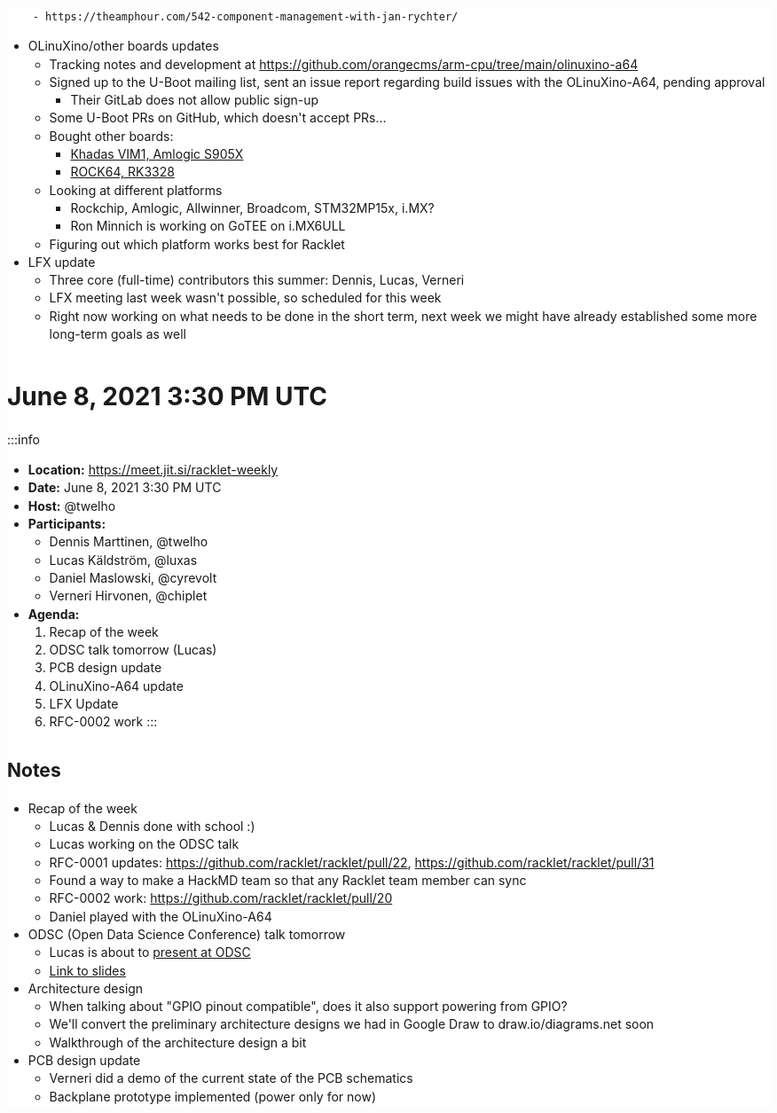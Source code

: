         - https://theamphour.com/542-component-management-with-jan-rychter/
- OLinuXino/other boards updates
    - Tracking notes and development at https://github.com/orangecms/arm-cpu/tree/main/olinuxino-a64
    - Signed up to the U-Boot mailing list, sent an issue report regarding build issues with the OLinuXino-A64, pending approval
        - Their GitLab does not allow public sign-up
    - Some U-Boot PRs on GitHub, which doesn't accept PRs...
    - Bought other boards:
        - [Khadas VIM1, Amlogic S905X](https://www.khadas.com/vim1)
        - [ROCK64, RK3328]( https://www.pine64.org/devices/single-board-computers/rock64/)
    - Looking at different platforms
        - Rockchip, Amlogic, Allwinner, Broadcom, STM32MP15x, i.MX?
        - Ron Minnich is working on GoTEE on i.MX6ULL
    - Figuring out which platform works best for Racklet
- LFX update
    - Three core (full-time) contributors this summer: Dennis, Lucas, Verneri
    - LFX meeting last week wasn't possible, so scheduled for this week
    - Right now working on what needs to be done in the short term, next week we might have already established some more long-term goals as well

# June 8, 2021 3:30 PM UTC

:::info
- **Location:** https://meet.jit.si/racklet-weekly
- **Date:** June 8, 2021 3:30 PM UTC
- **Host:** @twelho
- **Participants:**
    - Dennis Marttinen, @twelho
    - Lucas Käldström, @luxas
    - Daniel Maslowski, @cyrevolt
    - Verneri Hirvonen, @chiplet
- **Agenda:**
    1. Recap of the week
    1. ODSC talk tomorrow (Lucas)
    1. PCB design update
    1. OLinuXino-A64 update
    1. LFX Update
    1. RFC-0002 work
:::

## Notes

- Recap of the week
    - Lucas & Dennis done with school :)
    - Lucas working on the ODSC talk
    - RFC-0001 updates: https://github.com/racklet/racklet/pull/22, https://github.com/racklet/racklet/pull/31
    - Found a way to make a HackMD team so that any Racklet team member can sync
    - RFC-0002 work: https://github.com/racklet/racklet/pull/20
    - Daniel played with the OLinuXino-A64
- ODSC (Open Data Science Conference) talk tomorrow
    - Lucas is about to [present at ODSC](https://odsc.com/speakers/exploring-modern-and-secure-operations-of-kubernetes-clusters-on-the-edge/)
    - [Link to slides](https://docs.google.com/presentation/d/1LIUEafHDGfKcCRMLo_6pHx4YDQ5RkmG8ufNrdZnq6bM/edit#slide=id.gdf274658c2_0_66)
- Architecture design
    - When talking about "GPIO pinout compatible", does it also support powering from GPIO?
    - We'll convert the preliminary architecture designs we had in Google Draw to draw.io/diagrams.net soon
    - Walkthrough of the architecture design a bit
- PCB design update
    - Verneri did a demo of the current state of the PCB schematics
    - Backplane prototype implemented (power only for now)
